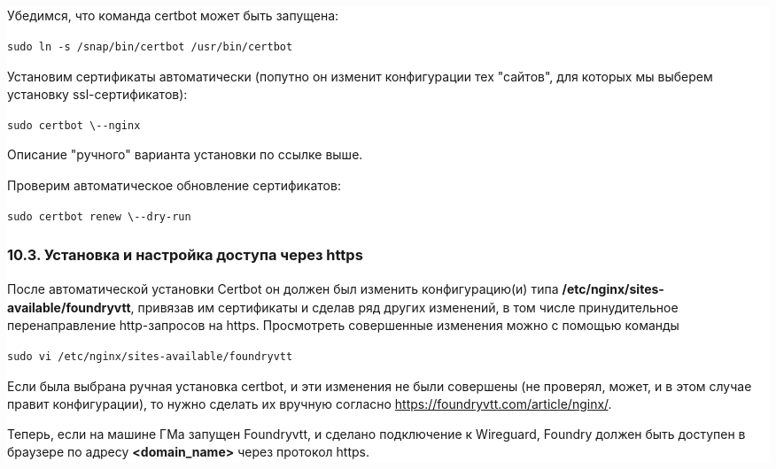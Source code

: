 Убедимся, что команда certbot может быть запущена:

```
sudo ln -s /snap/bin/certbot /usr/bin/certbot
```

Установим сертификаты автоматически (попутно он изменит конфигурации тех "сайтов", для которых мы выберем установку ssl-сертификатов):

```
sudo certbot \--nginx
```

Описание "ручного" варианта установки по ссылке выше.

Проверим автоматическое обновление сертификатов:

```
sudo certbot renew \--dry-run
```

### 10.3. Установка и настройка доступа через https

После автоматической установки Certbot он должен был изменить
конфигурацию(и) типа **/etc/nginx/sites-available/foundryvtt**, привязав им сертификаты и сделав ряд других изменений, в том числе принудительное перенаправление http-запросов на https. Просмотреть совершенные изменения можно с помощью команды

```
sudo vi /etc/nginx/sites-available/foundryvtt
```

Если была выбрана ручная установка certbot, и эти изменения не были совершены (не проверял, может, и в этом случае правит конфигурации), то нужно сделать их вручную согласно
<https://foundryvtt.com/article/nginx/>.

Теперь, если на машине ГМа запущен Foundryvtt, и сделано подключение к Wireguard, Foundry должен быть доступен в браузере по адресу
**\<domain_name\>** через протокол https.
